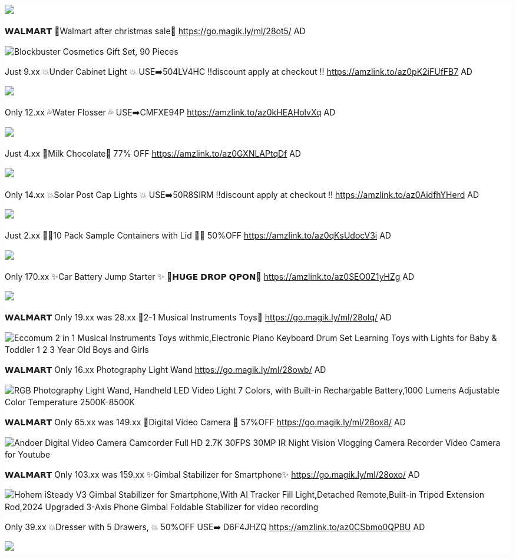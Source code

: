 

![](https://m.media-amazon.com/images/I/41KFVgjkePL._AC_SL1100_.jpg)



𝗪𝗔𝗟𝗠𝗔𝗥𝗧 🌲Walmart after christmas sale🌲 <https://go.magik.ly/ml/28ot5/> AD

![Blockbuster Cosmetics Gift Set, 90 Pieces](https://i5.walmartimages.com/seo/90PC-COSMETIC-SET_5390cf97-f561-481b-bf44-3fd0904928d5.0a506f5a99305e85c54be110024db524.jpeg?odnHeight=2000&odnWidth=2000&odnBg=FFFFFF)

Just 9.xx 💥Under Cabinet Light 💥 USE➡️504LV4HC ‼️discount apply at checkout ‼️ <https://amzlink.to/az0pK2iFUfFB7> AD

![](https://m.media-amazon.com/images/I/610iJ2y9IvL._AC_SL1500_.jpg)

Only 12.xx 💦Water Flosser 💦 USE➡️CMFXE94P <https://amzlink.to/az0kHEAHolvXq> AD

![](https://m.media-amazon.com/images/I/71V8mRqNz6L._AC_SL1500_.jpg)

Just 4.xx 🍫Milk Chocolate🍫 77% OFF <https://amzlink.to/az0GXNLAPtqDf> AD

![](https://m.media-amazon.com/images/I/71Cb4MgLFSL._SL1500_.jpg)

Only 14.xx 💥Solar Post Cap Lights 💥 USE➡️50R8SIRM ‼️discount apply at checkout ‼️ <https://amzlink.to/az0AidfhYHerd> AD

![](https://m.media-amazon.com/images/I/71YCoSCbWOL._AC_SL1500_.jpg)

Just 2.xx 🌸🌸10 Pack Sample Containers with Lid 🌸🌸 50%OFF <https://amzlink.to/az0qKsUdocV3i> AD

![](https://m.media-amazon.com/images/I/61t18VlKP+L._SL1500_.jpg)

Only 170.xx ✨Car Battery Jump Starter ✨ 💸𝗛𝗨𝗚𝗘 𝗗𝗥𝗢𝗣 𝗤𝗣𝗢𝗡💸 <https://amzlink.to/az0SEO0Z1yHZg> AD

![](https://m.media-amazon.com/images/I/71F8D0y6+DL._AC_SL1500_.jpg)

𝗪𝗔𝗟𝗠𝗔𝗥𝗧 Only 19.xx was 28.xx 💞2-1 Musical Instruments Toys💞 <https://go.magik.ly/ml/28olq/> AD

![Eccomum  2 in 1 Musical Instruments Toys withmic,Electronic Piano Keyboard Drum Set Learning Toys with Lights for Baby & Toddler 1 2 3 Year Old Boys and Girls](https://i5.walmartimages.com/seo/Eccomum-2-1-Musical-Instruments-Toys-withmic-Electronic-Piano-Keyboard-Drum-Set-Learning-Lights-Baby-Toddler-3-Year-Old-Boys-Girls_c660a9c5-3566-4918-9064-3cdeeb4a9894.29da708fbc18e7def42c7cc01756d9c0.jpeg?odnHeight=2000&odnWidth=2000&odnBg=FFFFFF)

𝗪𝗔𝗟𝗠𝗔𝗥𝗧 Only 16.xx Photography Light Wand <https://go.magik.ly/ml/28owb/> AD

![RGB Photography Light Wand, Handheld LED Video Light 7 Colors, with Built-in Rechargable Battery,1000 Lumens Adjustable Color Temperature 2500K-8500K](https://i5.walmartimages.com/asr/d459d0f9-d1a2-4e75-9e04-2c3745925210.cbee675287f15a7418140864771f518e.jpeg?odnHeight=2000&odnWidth=2000&odnBg=FFFFFF)

𝗪𝗔𝗟𝗠𝗔𝗥𝗧 Only 65.xx was 149.xx 📸Digital Video Camera 📸 57%OFF <https://go.magik.ly/ml/28ox8/> AD

![Andoer Digital Video Camera Camcorder Full HD 2.7K 30FPS 30MP IR Night Vision Vlogging Camera Recorder Video Camera for Youtube](https://i5.walmartimages.com/seo/Andoer-Digital-Video-Camera-Camcorder-Full-HD-2-7K-30FPS-30MP-IR-Night-Vision-Vlogging-Camera-Recorder-Video-Camera-for-Youtube_3fd1ef06-560c-416b-bf5b-935056afa68e.b6b9221b71895991aebe1e7f0c47ade5.jpeg?odnHeight=2000&odnWidth=2000&odnBg=FFFFFF)

𝗪𝗔𝗟𝗠𝗔𝗥𝗧 Only 103.xx was 159.xx ✨Gimbal Stabilizer for Smartphone✨ <https://go.magik.ly/ml/28oxo/> AD

![Hohem iSteady V3 Gimbal Stabilizer for Smartphone,With AI Tracker Fill Light,Detached Remote,Built-in Tripod Extension Rod,2024 Upgraded 3-Axis Phone Gimbal Foldable Stabilizer for video recording](https://i5.walmartimages.com/seo/Hohem-iSteady-V3-Gimbal-Stabilizer-Smartphone-With-AI-Tracker-Fill-Light-Detached-Remote-Built-in-Tripod-Extension-Rod-2024-Upgraded-3-Axis-Phone-Fol_725824a0-e6fa-451a-9f70-3b7e01e0431c.32a42a119a8c496751aeb5c02ec70b58.jpeg?odnHeight=2000&odnWidth=2000&odnBg=FFFFFF)

Only 39.xx 💥Dresser with 5 Drawers, 💥 50%OFF USE➡️ D6F4JHZQ <https://amzlink.to/az0CSbmo0QPBU> AD

![](https://m.media-amazon.com/images/I/71-hm0al-LL._AC_SL1500_.jpg)
